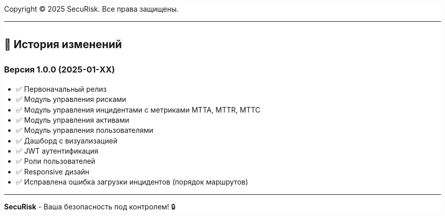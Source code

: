 Copyright © 2025 SecuRisk. Все права защищены.

---

## 📝 История изменений

### Версия 1.0.0 (2025-01-XX)

- ✅ Первоначальный релиз
- ✅ Модуль управления рисками
- ✅ Модуль управления инцидентами с метриками MTTA, MTTR, MTTC
- ✅ Модуль управления активами
- ✅ Модуль управления пользователями
- ✅ Дашборд с визуализацией
- ✅ JWT аутентификация
- ✅ Роли пользователей
- ✅ Responsive дизайн
- ✅ Исправлена ошибка загрузки инцидентов (порядок маршрутов)

---

**SecuRisk** - Ваша безопасность под контролем! 🔒
